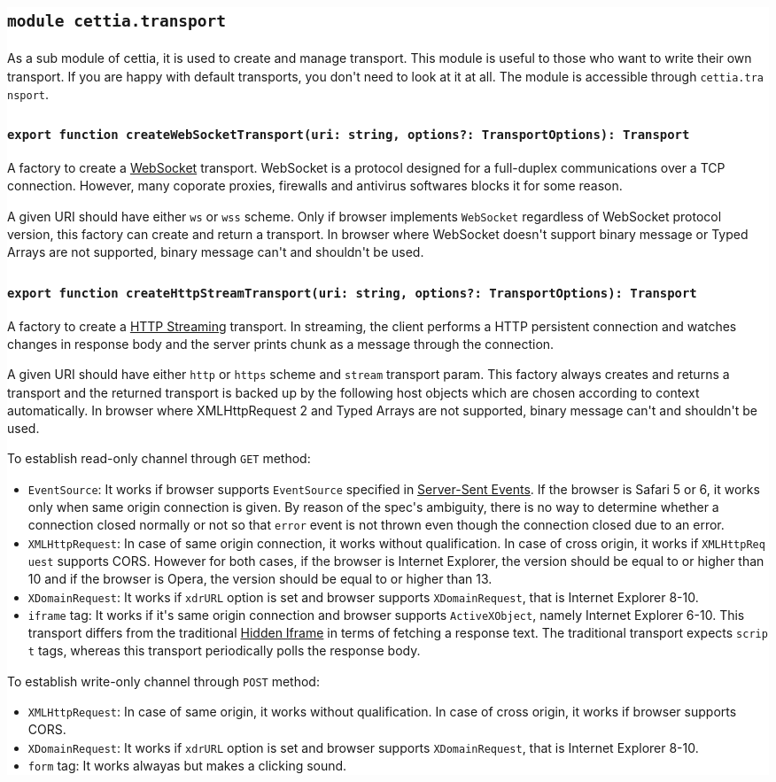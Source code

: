 ## `module cettia.transport`
As a sub module of cettia, it is used to create and manage transport. This module is useful to those who want to write their own transport. If you are happy with default transports, you don't need to look at it at all. The module is accessible through `cettia.transport`.

### `export function createWebSocketTransport(uri: string, options?: TransportOptions): Transport`
A factory to create a [WebSocket](https://en.wikipedia.org/wiki/WebSocket) transport. WebSocket is a protocol designed for a full-duplex communications over a TCP connection. However, many coporate proxies, firewalls and antivirus softwares blocks it for some reason.

A given URI should have either `ws` or `wss` scheme. Only if browser implements `WebSocket` regardless of WebSocket protocol version, this factory can create and return a transport. In browser where WebSocket doesn't support binary message or Typed Arrays are not supported, binary message can't and shouldn't be used.

### `export function createHttpStreamTransport(uri: string, options?: TransportOptions): Transport`
A factory to create a [HTTP Streaming](https://en.wikipedia.org/wiki/Comet_(programming)#Streaming) transport. In streaming, the client performs a HTTP persistent connection and watches changes in response body and the server prints chunk as a message through the connection.

A given URI should have either `http` or `https` scheme and `stream` transport param. This factory always creates and returns a transport and the returned transport is backed up by the following host objects which are chosen according to context automatically. In browser where XMLHttpRequest 2 and Typed Arrays are not supported, binary message can't and shouldn't be used.

To establish read-only channel through `GET` method:
     
* `EventSource`: It works if browser supports `EventSource` specified in [Server-Sent Events](https://en.wikipedia.org/wiki/Server-sent_events). If the browser is Safari 5 or 6, it works only when same origin connection is given. By reason of the spec's ambiguity, there is no way to determine whether a connection closed normally or not so that `error` event is not thrown even though the connection closed due to an error.
* `XMLHttpRequest`: In case of same origin connection, it works without qualification. In case of cross origin, it works if `XMLHttpRequest` supports CORS. However for both cases, if the browser is Internet Explorer, the version should be equal to or higher than 10 and if the browser is Opera, the version should be equal to or higher than 13.
* `XDomainRequest`: It works if `xdrURL` option is set and browser supports `XDomainRequest`, that is Internet Explorer 8-10.
* `iframe` tag: It works if it's same origin connection and browser supports `ActiveXObject`, namely Internet Explorer 6-10. This transport differs from the traditional [Hidden Iframe](http://en.wikipedia.org/wiki/Comet_%28programming%29#Hidden_iframe) in terms of fetching a response text. The traditional transport expects `script` tags, whereas this transport periodically polls the response body.

To establish write-only channel through `POST` method:

* `XMLHttpRequest`: In case of same origin, it works without qualification. In case of cross origin, it works if browser supports CORS.
* `XDomainRequest`: It works if `xdrURL` option is set and browser supports `XDomainRequest`, that is Internet Explorer 8-10.
* `form` tag: It works alwayas but makes a clicking sound.
